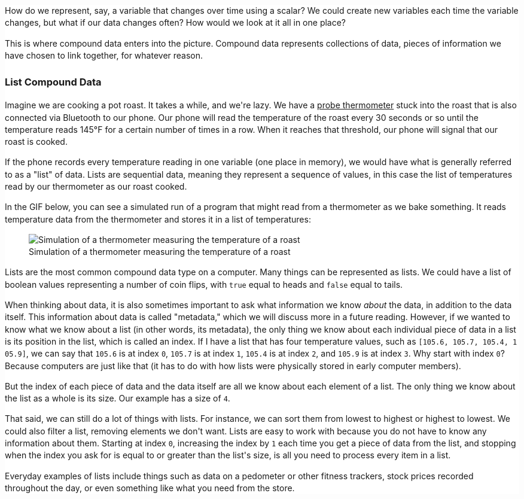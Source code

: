 How do we represent, say, a variable that changes over time using a scalar? We could create new variables each time the variable changes, but what if our data changes often? How would we look at it all in one place?

This is where compound data enters into the picture. Compound data represents collections of data, pieces of information we have chosen to link together, for whatever reason.

### List Compound Data

Imagine we are cooking a pot roast. It takes a while, and we're lazy. We have a [probe thermometer](https://images-na.ssl-images-amazon.com/images/I/61mFSRa7LbL._AC_SL1500_.jpg) stuck into the roast that is also connected via Bluetooth to our phone. Our phone will read the temperature of the roast every 30 seconds or so until the temperature reads 145°F for a certain number of times in a row. When it reaches that threshold, our phone will signal that our roast is cooked.

If the phone records every temperature reading in one variable (one place in memory), we would have what is generally referred to as a "list" of data. Lists are sequential data, meaning they represent a sequence of values, in this case the list of temperatures read by our thermometer as our roast cooked.

In the GIF below, you can see a simulated run of a program that might read from a thermometer as we bake something. It reads temperature data from the thermometer and stores it in a list of temperatures:

<figure>
	<img src="/courses/engl460/images/data-temp.gif" alt="Simulation of a thermometer measuring the temperature of a roast">
	<figcaption>Simulation of a thermometer measuring the temperature of a roast</figcaption>
</figure>

Lists are the most common compound data type on a computer. Many things can be represented as lists. We could have a list of boolean values representing a number of coin flips, with `true` equal to heads and `false` equal to tails.

When thinking about data, it is also sometimes important to ask what information we know *about* the data, in addition to the data itself. This information about data is called "metadata," which we will discuss more in a future reading. However, if we wanted to know what we know about a list (in other words, its metadata), the only thing we know about each individual piece of data in a list is its position in the list, which is called an index. If I have a list that has four temperature values, such as `[105.6, 105.7, 105.4, 105.9]`, we can say that `105.6` is at index `0`, `105.7` is at index `1`, `105.4` is at index `2`, and `105.9` is at index `3`. Why start with index `0`? Because computers are just like that (it has to do with how lists were physically stored in early computer members).

But the index of each piece of data and the data itself are all we know about each element of a list. The only thing we know about the list as a whole is its size. Our example has a size of `4`.

That said, we can still do a lot of things with lists. For instance, we can sort them from lowest to highest or highest to lowest. We could also filter a list, removing elements we don't want. Lists are easy to work with because you do not have to know any information about them. Starting at index `0`, increasing the index by `1` each time you get a piece of data from the list, and stopping when the index you ask for is equal to or greater than the list's size, is all you need to process every item in a list.

Everyday examples of lists include things such as data on a pedometer or other fitness trackers, stock prices recorded throughout the day, or even something like what you need from the store.
